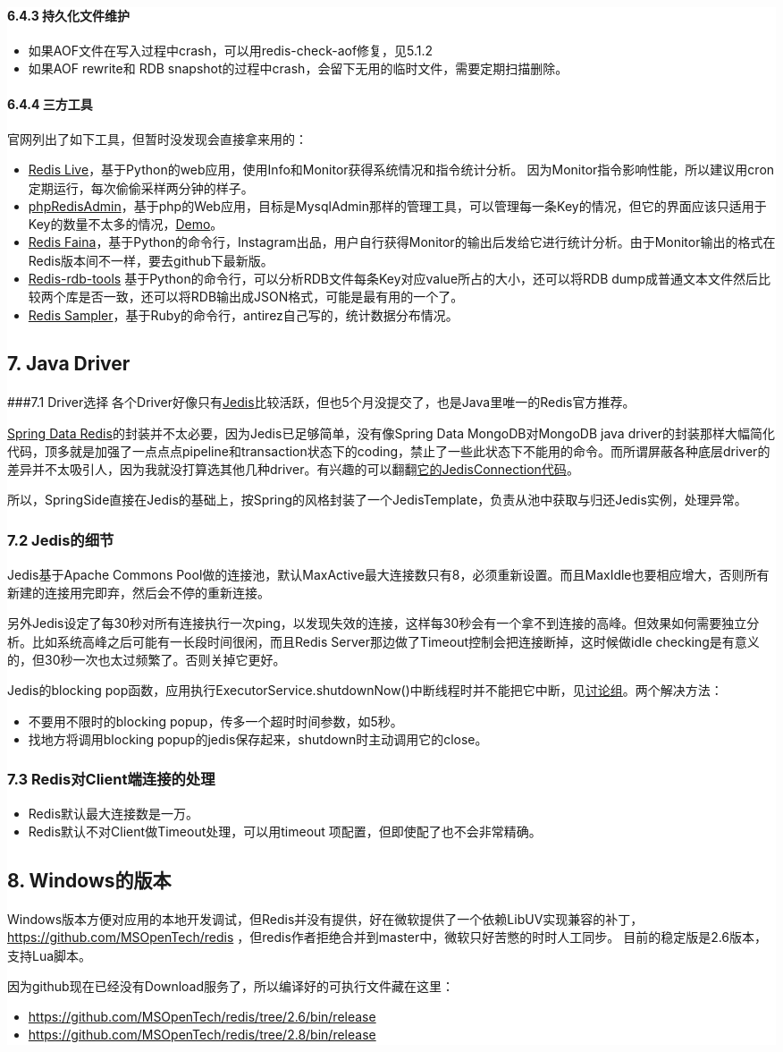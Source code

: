 #### 6.4.3 持久化文件维护
* 如果AOF文件在写入过程中crash，可以用redis-check-aof修复，见5.1.2
* 如果AOF rewrite和 RDB snapshot的过程中crash，会留下无用的临时文件，需要定期扫描删除。

#### 6.4.4 三方工具
官网列出了如下工具，但暂时没发现会直接拿来用的：
* [Redis Live](http://www.nkrode.com/article/real-time-dashboard-for-redis)，基于Python的web应用，使用Info和Monitor获得系统情况和指令统计分析。 因为Monitor指令影响性能，所以建议用cron定期运行，每次偷偷采样两分钟的样子。
* [phpRedisAdmin](https://github.com/ErikDubbelboer/phpRedisAdmin)，基于php的Web应用，目标是MysqlAdmin那样的管理工具，可以管理每一条Key的情况，但它的界面应该只适用于Key的数量不太多的情况，[Demo](http://dubbelboer.com/phpRedisAdmin/)。
* [Redis Faina](https://github.com/Instagram/redis-faina)，基于Python的命令行，Instagram出品，用户自行获得Monitor的输出后发给它进行统计分析。由于Monitor输出的格式在Redis版本间不一样，要去github下最新版。
* [Redis-rdb-tools](https://github.com/sripathikrishnan/redis-rdb-tools) 基于Python的命令行，可以分析RDB文件每条Key对应value所占的大小，还可以将RDB dump成普通文本文件然后比较两个库是否一致，还可以将RDB输出成JSON格式，可能是最有用的一个了。
* [Redis Sampler](https://github.com/antirez/redis-sampler)，基于Ruby的命令行，antirez自己写的，统计数据分布情况。

## 7. Java Driver
###7.1 Driver选择
各个Driver好像只有[Jedis](https://github.com/xetorthio/jedis/)比较活跃，但也5个月没提交了，也是Java里唯一的Redis官方推荐。

[Spring Data Redis](http://www.springsource.org/spring-data/redis)的封装并不太必要，因为Jedis已足够简单，没有像Spring Data MongoDB对MongoDB java driver的封装那样大幅简化代码，顶多就是加强了一点点点pipeline和transaction状态下的coding，禁止了一些此状态下不能用的命令。而所谓屏蔽各种底层driver的差异并不太吸引人，因为我就没打算选其他几种driver。有兴趣的可以翻翻[它的JedisConnection代码](https://github.com/SpringSource/spring-data-redis/blob/master/src/main/java/org/springframework/data/redis/connection/jedis/JedisConnection.java)。

所以，SpringSide直接在Jedis的基础上，按Spring的风格封装了一个JedisTemplate，负责从池中获取与归还Jedis实例，处理异常。

### 7.2 Jedis的细节
Jedis基于Apache Commons Pool做的连接池，默认MaxActive最大连接数只有8，必须重新设置。而且MaxIdle也要相应增大，否则所有新建的连接用完即弃，然后会不停的重新连接。

另外Jedis设定了每30秒对所有连接执行一次ping，以发现失效的连接，这样每30秒会有一个拿不到连接的高峰。但效果如何需要独立分析。比如系统高峰之后可能有一长段时间很闲，而且Redis Server那边做了Timeout控制会把连接断掉，这时候做idle checking是有意义的，但30秒一次也太过频繁了。否则关掉它更好。

Jedis的blocking pop函数，应用执行ExecutorService.shutdownNow()中断线程时并不能把它中断，见[讨论组](https://groups.google.com/forum/?fromgroups=#!topic/jedis_redis/u1h4-7dlrAs)。两个解决方法：    
* 不要用不限时的blocking popup，传多一个超时时间参数，如5秒。
* 找地方将调用blocking popup的jedis保存起来，shutdown时主动调用它的close。

### 7.3 Redis对Client端连接的处理
* Redis默认最大连接数是一万。
* Redis默认不对Client做Timeout处理，可以用timeout 项配置，但即使配了也不会非常精确。

## 8. Windows的版本
Windows版本方便对应用的本地开发调试，但Redis并没有提供，好在微软提供了一个依赖LibUV实现兼容的补丁，https://github.com/MSOpenTech/redis ，但redis作者拒绝合并到master中，微软只好苦憋的时时人工同步。 目前的稳定版是2.6版本，支持Lua脚本。
 
因为github现在已经没有Download服务了，所以编译好的可执行文件藏在这里：
* https://github.com/MSOpenTech/redis/tree/2.6/bin/release
* https://github.com/MSOpenTech/redis/tree/2.8/bin/release
